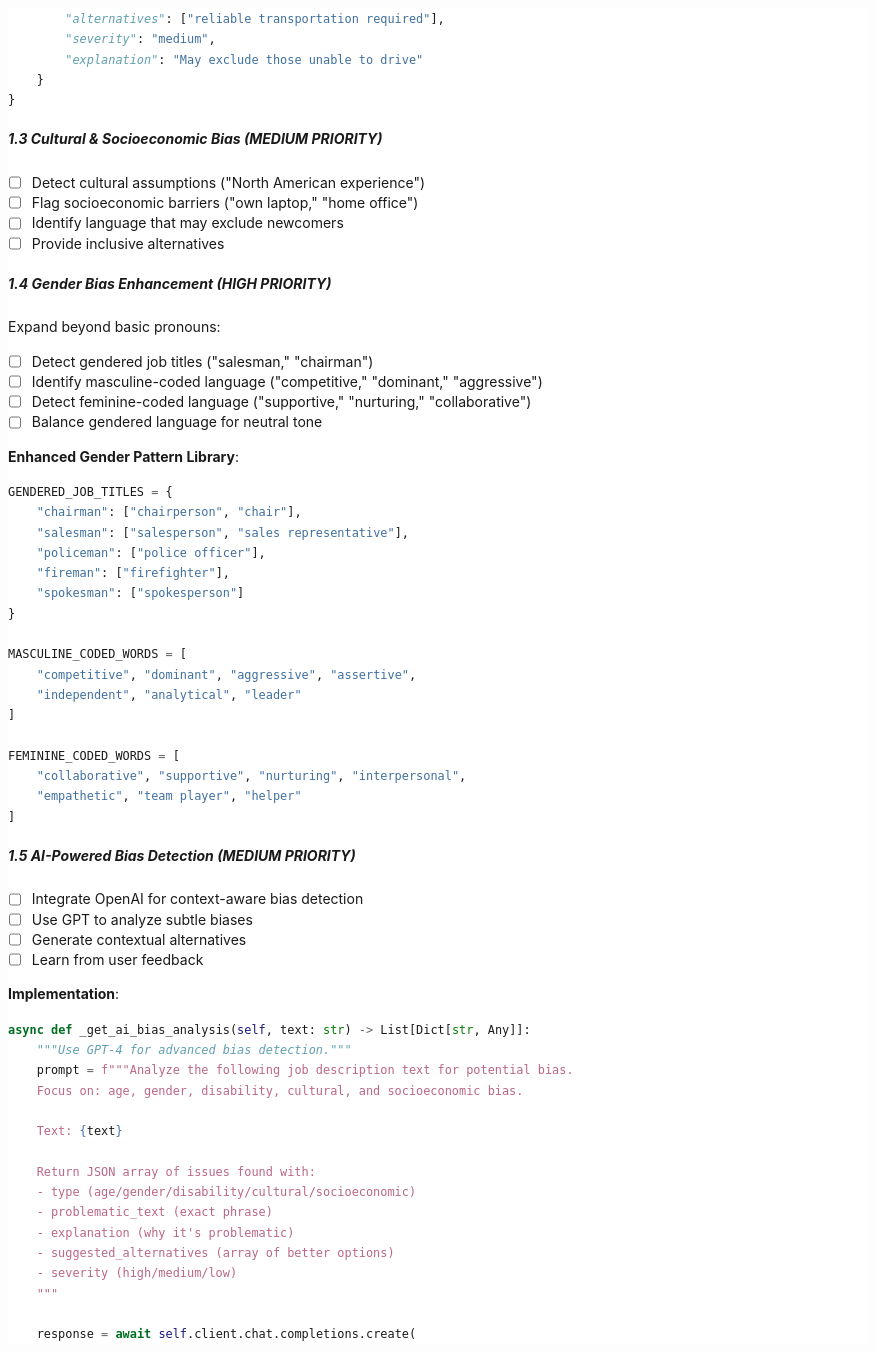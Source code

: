 ```python
        "alternatives": ["reliable transportation required"],
        "severity": "medium",
        "explanation": "May exclude those unable to drive"
    }
}
```

##### 1.3 Cultural & Socioeconomic Bias (MEDIUM PRIORITY)
- [ ] Detect cultural assumptions ("North American experience")
- [ ] Flag socioeconomic barriers ("own laptop," "home office")
- [ ] Identify language that may exclude newcomers
- [ ] Provide inclusive alternatives

##### 1.4 Gender Bias Enhancement (HIGH PRIORITY)
Expand beyond basic pronouns:
- [ ] Detect gendered job titles ("salesman," "chairman")
- [ ] Identify masculine-coded language ("competitive," "dominant," "aggressive")
- [ ] Detect feminine-coded language ("supportive," "nurturing," "collaborative")
- [ ] Balance gendered language for neutral tone

**Enhanced Gender Pattern Library**:
```python
GENDERED_JOB_TITLES = {
    "chairman": ["chairperson", "chair"],
    "salesman": ["salesperson", "sales representative"],
    "policeman": ["police officer"],
    "fireman": ["firefighter"],
    "spokesman": ["spokesperson"]
}

MASCULINE_CODED_WORDS = [
    "competitive", "dominant", "aggressive", "assertive",
    "independent", "analytical", "leader"
]

FEMININE_CODED_WORDS = [
    "collaborative", "supportive", "nurturing", "interpersonal",
    "empathetic", "team player", "helper"
]
```

##### 1.5 AI-Powered Bias Detection (MEDIUM PRIORITY)
- [ ] Integrate OpenAI for context-aware bias detection
- [ ] Use GPT to analyze subtle biases
- [ ] Generate contextual alternatives
- [ ] Learn from user feedback

**Implementation**:
```python
async def _get_ai_bias_analysis(self, text: str) -> List[Dict[str, Any]]:
    """Use GPT-4 for advanced bias detection."""
    prompt = f"""Analyze the following job description text for potential bias.
    Focus on: age, gender, disability, cultural, and socioeconomic bias.

    Text: {text}

    Return JSON array of issues found with:
    - type (age/gender/disability/cultural/socioeconomic)
    - problematic_text (exact phrase)
    - explanation (why it's problematic)
    - suggested_alternatives (array of better options)
    - severity (high/medium/low)
    """

    response = await self.client.chat.completions.create(
```